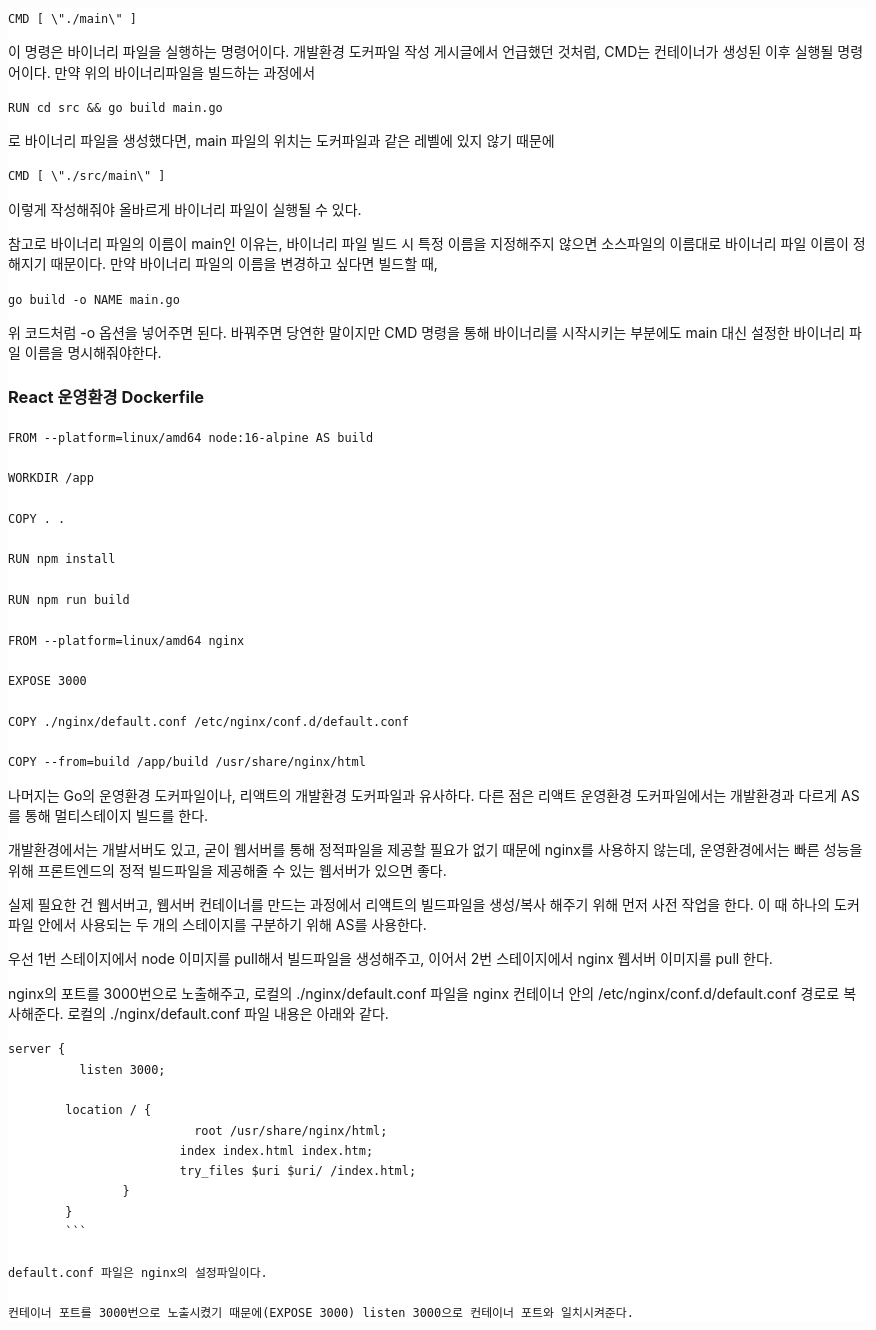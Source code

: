     CMD [ \"./main\" ]

이 명령은 바이너리 파일을 실행하는 명령어이다. 개발환경 도커파일 작성 게시글에서 언급했던 것처럼, CMD는 컨테이너가 생성된 이후 실행될 명령어이다. 만약 위의 바이너리파일을 빌드하는 과정에서 

    RUN cd src && go build main.go

로 바이너리 파일을 생성했다면, main 파일의 위치는 도커파일과 같은 레벨에 있지 않기 때문에 

    CMD [ \"./src/main\" ]

이렇게 작성해줘야 올바르게 바이너리 파일이 실행될 수 있다.

참고로 바이너리 파일의 이름이 main인 이유는, 바이너리 파일 빌드 시 특정 이름을 지정해주지 않으면 소스파일의 이름대로 바이너리 파일 이름이 정해지기 때문이다. 만약 바이너리 파일의 이름을 변경하고 싶다면 빌드할 때,

    go build -o NAME main.go

위 코드처럼 -o 옵션을 넣어주면 된다. 바꿔주면 당연한 말이지만 CMD 명령을 통해 바이너리를 시작시키는 부분에도 main 대신 설정한 바이너리 파일 이름을 명시해줘야한다.

### React 운영환경 Dockerfile

```docker
FROM --platform=linux/amd64 node:16-alpine AS build

WORKDIR /app

COPY . .

RUN npm install

RUN npm run build

FROM --platform=linux/amd64 nginx

EXPOSE 3000

COPY ./nginx/default.conf /etc/nginx/conf.d/default.conf

COPY --from=build /app/build /usr/share/nginx/html
```

나머지는 Go의 운영환경 도커파일이나, 리액트의 개발환경 도커파일과 유사하다. 다른 점은 리액트 운영환경 도커파일에서는 개발환경과 다르게 AS를 통해 멀티스테이지 빌드를 한다.

개발환경에서는 개발서버도 있고, 굳이 웹서버를 통해 정적파일을 제공할 필요가 없기 때문에 nginx를 사용하지 않는데, 운영환경에서는 빠른 성능을 위해 프론트엔드의 정적 빌드파일을 제공해줄 수 있는 웹서버가 있으면 좋다.

실제 필요한 건 웹서버고, 웹서버 컨테이너를 만드는 과정에서 리액트의 빌드파일을 생성/복사 해주기 위해 먼저 사전 작업을 한다. 이 때 하나의 도커파일 안에서 사용되는 두 개의 스테이지를 구분하기 위해 AS를 사용한다.

우선 1번 스테이지에서 node 이미지를 pull해서 빌드파일을 생성해주고, 이어서 2번 스테이지에서 nginx 웹서버 이미지를 pull 한다. 

nginx의 포트를 3000번으로 노출해주고, 로컬의 ./nginx/default.conf 파일을 nginx 컨테이너 안의 /etc/nginx/conf.d/default.conf 경로로 복사해준다. 로컬의 ./nginx/default.conf 파일 내용은 아래와 같다.

```
server {
          listen 3000;

        location / {
                          root /usr/share/nginx/html;
                        index index.html index.htm;
                        try_files $uri $uri/ /index.html;
                }
        }
        ```

default.conf 파일은 nginx의 설정파일이다. 

컨테이너 포트를 3000번으로 노출시켰기 때문에(EXPOSE 3000) listen 3000으로 컨테이너 포트와 일치시켜준다.

```